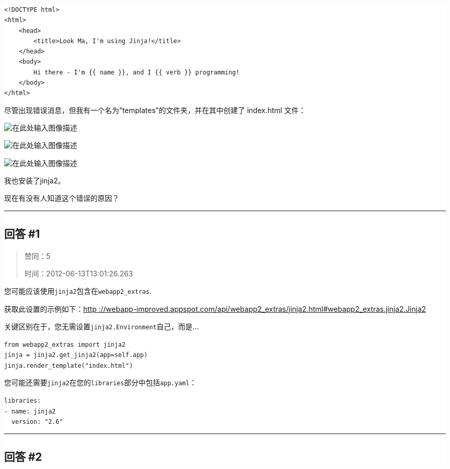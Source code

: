 ```
<!DOCTYPE html>
<html>
    <head>
        <title>Look Ma, I'm using Jinja!</title>
    </head>
    <body>
        Hi there - I'm {{ name }}, and I {{ verb }} programming!
    </body>
</html> 
```

尽管出现错误消息，但我有一个名为“templates”的文件夹，并在其中创建了 index.html 文件：

![在此处输入图像描述](../Images/8f790a3771fc141c977edfc6c49bf54f.png)

![在此处输入图像描述](../Images/88f25cfb0fbe580ea47bfb1eb76a4427.png)

![在此处输入图像描述](../Images/08347d5d39f203debad876fee04da35e.png)

我也安装了jinja2。

现在有没有人知道这个错误的原因？

* * *

## 回答 #1

> 赞同：5
> 
> 时间：2012-06-13T13:01:26.263

您可能应该使用`jinja2`包含在`webapp2_extras`.

获取此设置的示例如下：[http ://webapp-improved.appspot.com/api/webapp2_extras/jinja2.html#webapp2_extras.jinja2.Jinja2](http://webapp-improved.appspot.com/api/webapp2_extras/jinja2.html#webapp2_extras.jinja2.Jinja2)

关键区别在于，您无需设置`jinja2.Environment`自己，而是...

```
from webapp2_extras import jinja2
jinja = jinja2.get_jinja2(app=self.app)
jinja.render_template("index.html") 
```

您可能还需要`jinja2`在您的`libraries`部分中包括`app.yaml`：

```
libraries:                                                                      
- name: jinja2                                                                  
  version: "2.6" 
```

* * *

## 回答 #2
